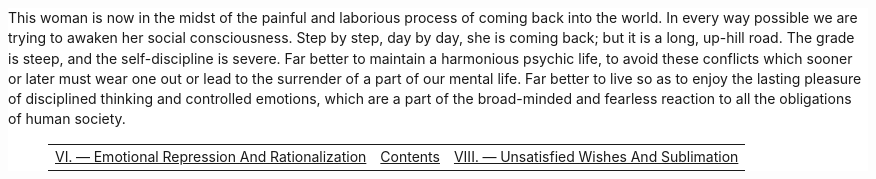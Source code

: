 This woman is now in the midst of the painful and laborious process of coming back into the world. In every way possible we are trying to awaken her social consciousness. Step by step, day by day, she is coming back; but it is a long, up-hill road. The grade is steep, and the self-discipline is severe. Far better to maintain a harmonious psychic life, to avoid these conflicts which sooner or later must wear one out or lead to the surrender of a part of our mental life. Far better to live so as to enjoy the lasting pleasure of disciplined thinking and controlled emotions, which are a part of the broad-minded and fearless reaction to all the obligations of human society.


<figure class="table chapter-navigator">
  <table>
    <tbody>
      <tr>
        <td>
        <a href="/en/book/William_S_Sadler/The_Mind_at_Mischief/6">
          <span class="mdi mdi-arrow-left-drop-circle"></span><span class="pl-2">VI. — Emotional Repression And Rationalization</span>
        </a>
        </td>
        <td>
        <a href="/en/book/William_S_Sadler/The_Mind_at_Mischief#contents">
          <span class="mdi mdi-book-open-variant"></span><span class="pl-2">Contents</span>
        </a>
        </td>
        <td>
        <a href="/en/book/William_S_Sadler/The_Mind_at_Mischief/8">
          <span class="pr-2">VIII. — Unsatisfied Wishes And Sublimation</span><span class="mdi mdi-arrow-right-drop-circle"></span>
        </a>
        </td>
      </tr>
    </tbody>
  </table>
</figure>